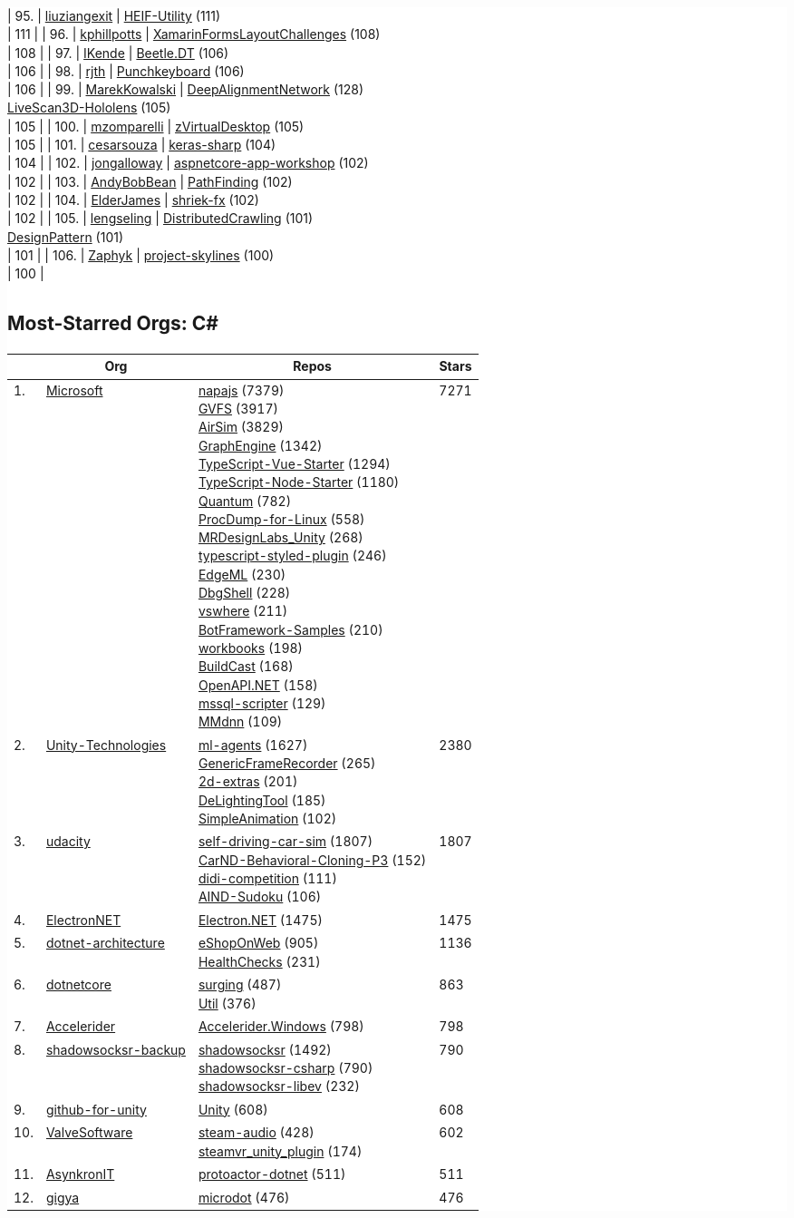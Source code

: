| 95. | [liuziangexit](https://github.com/liuziangexit)  | [HEIF-Utility](https://github.com/liuziangexit/HEIF-Utility)  (111) <br/> | 111 |
| 96. | [kphillpotts](https://github.com/kphillpotts)  | [XamarinFormsLayoutChallenges](https://github.com/kphillpotts/XamarinFormsLayoutChallenges)  (108) <br/> | 108 |
| 97. | [IKende](https://github.com/IKende)  | [Beetle.DT](https://github.com/IKende/Beetle.DT)  (106) <br/> | 106 |
| 98. | [rjth](https://github.com/rjth)  | [Punchkeyboard](https://github.com/rjth/Punchkeyboard)  (106) <br/> | 106 |
| 99. | [MarekKowalski](https://github.com/MarekKowalski)  | [DeepAlignmentNetwork](https://github.com/MarekKowalski/DeepAlignmentNetwork)  (128) <br/>[LiveScan3D-Hololens](https://github.com/MarekKowalski/LiveScan3D-Hololens)  (105) <br/> | 105 |
| 100. | [mzomparelli](https://github.com/mzomparelli)  | [zVirtualDesktop](https://github.com/mzomparelli/zVirtualDesktop)  (105) <br/> | 105 |
| 101. | [cesarsouza](https://github.com/cesarsouza)  | [keras-sharp](https://github.com/cesarsouza/keras-sharp)  (104) <br/> | 104 |
| 102. | [jongalloway](https://github.com/jongalloway)  | [aspnetcore-app-workshop](https://github.com/jongalloway/aspnetcore-app-workshop)  (102) <br/> | 102 |
| 103. | [AndyBobBean](https://github.com/AndyBobBean)  | [PathFinding](https://github.com/AndyBobBean/PathFinding)  (102) <br/> | 102 |
| 104. | [ElderJames](https://github.com/ElderJames)  | [shriek-fx](https://github.com/ElderJames/shriek-fx)  (102) <br/> | 102 |
| 105. | [lengseling](https://github.com/lengseling)  | [DistributedCrawling](https://github.com/lengseling/DistributedCrawling)  (101) <br/>[DesignPattern](https://github.com/lengseling/DesignPattern)  (101) <br/> | 101 |
| 106. | [Zaphyk](https://github.com/Zaphyk)  | [project-skylines](https://github.com/Zaphyk/project-skylines)  (100) <br/> | 100 |

## Most-Starred Orgs: C#

| | Org | Repos | Stars |
|---|---|---|---|
| 1. | [Microsoft](https://github.com/Microsoft)  | [napajs](https://github.com/Microsoft/napajs)  (7379) <br/>[GVFS](https://github.com/Microsoft/GVFS)  (3917) <br/>[AirSim](https://github.com/Microsoft/AirSim)  (3829) <br/>[GraphEngine](https://github.com/Microsoft/GraphEngine)  (1342) <br/>[TypeScript-Vue-Starter](https://github.com/Microsoft/TypeScript-Vue-Starter)  (1294) <br/>[TypeScript-Node-Starter](https://github.com/Microsoft/TypeScript-Node-Starter)  (1180) <br/>[Quantum](https://github.com/Microsoft/Quantum)  (782) <br/>[ProcDump-for-Linux](https://github.com/Microsoft/ProcDump-for-Linux)  (558) <br/>[MRDesignLabs_Unity](https://github.com/Microsoft/MRDesignLabs_Unity)  (268) <br/>[typescript-styled-plugin](https://github.com/Microsoft/typescript-styled-plugin)  (246) <br/>[EdgeML](https://github.com/Microsoft/EdgeML)  (230) <br/>[DbgShell](https://github.com/Microsoft/DbgShell)  (228) <br/>[vswhere](https://github.com/Microsoft/vswhere)  (211) <br/>[BotFramework-Samples](https://github.com/Microsoft/BotFramework-Samples)  (210) <br/>[workbooks](https://github.com/Microsoft/workbooks)  (198) <br/>[BuildCast](https://github.com/Microsoft/BuildCast)  (168) <br/>[OpenAPI.NET](https://github.com/Microsoft/OpenAPI.NET)  (158) <br/>[mssql-scripter](https://github.com/Microsoft/mssql-scripter)  (129) <br/>[MMdnn](https://github.com/Microsoft/MMdnn)  (109) <br/> | 7271 |
| 2. | [Unity-Technologies](https://github.com/Unity-Technologies)  | [ml-agents](https://github.com/Unity-Technologies/ml-agents)  (1627) <br/>[GenericFrameRecorder](https://github.com/Unity-Technologies/GenericFrameRecorder)  (265) <br/>[2d-extras](https://github.com/Unity-Technologies/2d-extras)  (201) <br/>[DeLightingTool](https://github.com/Unity-Technologies/DeLightingTool)  (185) <br/>[SimpleAnimation](https://github.com/Unity-Technologies/SimpleAnimation)  (102) <br/> | 2380 |
| 3. | [udacity](https://github.com/udacity)  | [self-driving-car-sim](https://github.com/udacity/self-driving-car-sim)  (1807) <br/>[CarND-Behavioral-Cloning-P3](https://github.com/udacity/CarND-Behavioral-Cloning-P3)  (152) <br/>[didi-competition](https://github.com/udacity/didi-competition)  (111) <br/>[AIND-Sudoku](https://github.com/udacity/AIND-Sudoku)  (106) <br/> | 1807 |
| 4. | [ElectronNET](https://github.com/ElectronNET)  | [Electron.NET](https://github.com/ElectronNET/Electron.NET)  (1475) <br/> | 1475 |
| 5. | [dotnet-architecture](https://github.com/dotnet-architecture)  | [eShopOnWeb](https://github.com/dotnet-architecture/eShopOnWeb)  (905) <br/>[HealthChecks](https://github.com/dotnet-architecture/HealthChecks)  (231) <br/> | 1136 |
| 6. | [dotnetcore](https://github.com/dotnetcore)  | [surging](https://github.com/dotnetcore/surging)  (487) <br/>[Util](https://github.com/dotnetcore/Util)  (376) <br/> | 863 |
| 7. | [Accelerider](https://github.com/Accelerider)  | [Accelerider.Windows](https://github.com/Accelerider/Accelerider.Windows)  (798) <br/> | 798 |
| 8. | [shadowsocksr-backup](https://github.com/shadowsocksr-backup)  | [shadowsocksr](https://github.com/shadowsocksr-backup/shadowsocksr)  (1492) <br/>[shadowsocksr-csharp](https://github.com/shadowsocksr-backup/shadowsocksr-csharp)  (790) <br/>[shadowsocksr-libev](https://github.com/shadowsocksr-backup/shadowsocksr-libev)  (232) <br/> | 790 |
| 9. | [github-for-unity](https://github.com/github-for-unity)  | [Unity](https://github.com/github-for-unity/Unity)  (608) <br/> | 608 |
| 10. | [ValveSoftware](https://github.com/ValveSoftware)  | [steam-audio](https://github.com/ValveSoftware/steam-audio)  (428) <br/>[steamvr_unity_plugin](https://github.com/ValveSoftware/steamvr_unity_plugin)  (174) <br/> | 602 |
| 11. | [AsynkronIT](https://github.com/AsynkronIT)  | [protoactor-dotnet](https://github.com/AsynkronIT/protoactor-dotnet)  (511) <br/> | 511 |
| 12. | [gigya](https://github.com/gigya)  | [microdot](https://github.com/gigya/microdot)  (476) <br/> | 476 |